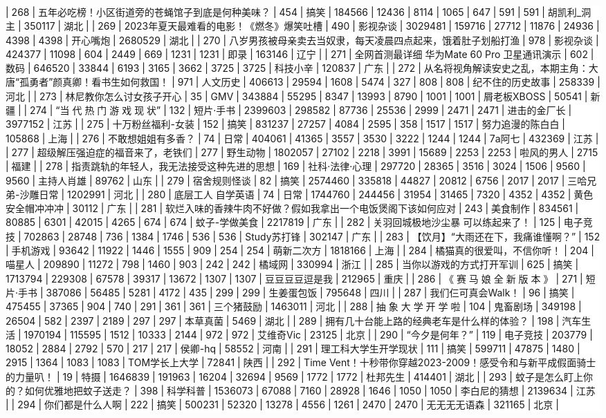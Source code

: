 | 268 | 五年必吃榜！小区街道旁的苍蝇馆子到底是何种美味？                                                        |    454     | 搞笑            |  184566 |  12436 |   8114 |   1065 |   647 |   591 |   591 | 胡凯利_洞主          |   350117 | 湖北     |
| 269 | 2023年夏天最难看的电影！《燃冬》爆笑吐槽                                                          |    490     | 影视杂谈          | 3029481 | 159716 |  27712 |  11876 | 24936 |  4398 |  4398 | 开心嘴炮            |  2680529 | 湖北     |
| 270 | 八岁男孩被母亲卖去当奴隶，每天凌晨四点起来，饿着肚子划船打渔                                                  |    978     | 影视杂谈          |  424377 |  11098 |    604 |   2449 |   669 |  1231 |  1231 | 即录              |   163146 | 辽宁     |
| 271 | 全网首测最详细 华为Mate 60 Pro 卫星通讯演示                                                    |    602     | 数码            |  646520 |  33844 |   6193 |   3165 |  3662 |  3725 |  3725 | 科技小辛            |   120837 | 广东     |
| 272 | 从名将视角解读安史之乱，本期主角：大唐“孤勇者”颜真卿！看书生如何救国！                                            |    971     | 人文历史          |  406613 |  29594 |   1608 |   5474 |   327 |   808 |   808 | 纪不住的历史故事        |   258339 | 河北     |
| 273 | 林尼教你怎么讨女孩子开心                                                                    |     35     | GMV           |  343884 |  55295 |   8347 |  13993 |  8790 |  1001 |  1001 | 屑老板XBOSS        |    50541 | 新疆     |
| 274 | “当 代 热 门 游 戏 现 状”                                                               |    132     | 短片·手书         | 2399603 | 298582 |  87736 |  25536 |  2999 |  2471 |  2471 | 进击的金厂长          |  3977152 | 江苏     |
| 275 | 十万粉丝福利-女装                                                                       |    152     | 搞笑            |  831237 |  27257 |   4084 |   2595 |   358 |  1517 |  1517 | 努力追漫的陈白白        |   105868 | 上海     |
| 276 | 不敢想姐姐有多香？                                                                       |     74     | 日常            |  404061 |  41365 |   3557 |   3530 |  3222 |  1244 |  1244 | 7a阿七            |   432369 | 江苏     |
| 277 | 超级解压强迫症的福音来了，老铁们                                                                |    277     | 野生动物          | 1802057 |  27102 |   2218 |   3991 | 15689 |  2253 |  2253 | 啦风的男人           |     2715 | 福建     |
| 278 | 指责跳轨的年轻人，我无法接受这种先进的思想                                                           |    169     | 社科·法律·心理      |  297720 |  28365 |   3516 |   3024 |  1506 |  9560 |  9560 | 主持人肖雄           |    89762 | 山东     |
| 279 | 宿舍规则怪谈                                                                          |     82     | 搞笑            | 2574460 | 335818 |  44827 |  20812 |  6756 |  2017 |  2017 | 三哈兄弟-沙雕日常       |  1202991 | 河北     |
| 280 | 底层工人 自学英语                                                                       |     74     | 日常            | 1744760 | 244456 |  31954 |  31465 |  7320 |  4352 |  4352 | 黄色安全帽冲冲冲        |    30112 | 广东     |
| 281 | 软烂入味的香辣牛肉不好做？假如我拿出一个电饭煲阁下该如何应对                                                  |    243     | 美食制作          |  834561 |  80885 |   6301 |  42015 |  4265 |   674 |   674 | 蚊子-学做美食         |  2217819 | 广东     |
| 282 | 关羽回城极地沙尘暴 可以练起来了！                                                               |    125     | 电子竞技          |  702863 |  28748 |    736 |   1384 |  1746 |   536 |   536 | Study苏打锋        |   302147 | 广东     |
| 283 | 【饮月】“大雨还在下，我痛谁懂啊？”                                                              |    152     | 手机游戏          |   93642 |  11922 |   1446 |   1555 |   909 |   254 |   254 | 萌新二次方           |  1818166 | 上海     |
| 284 | 橘猫真的很爱叫，不信你听！                                                                   |    204     | 喵星人           |  209890 |  11272 |    798 |   1460 |   903 |   242 |   242 | 橘域网             |   330994 | 浙江     |
| 285 | 当你以游戏的方式打开军训                                                                    |    625     | 搞笑            | 1713794 | 229308 |  67578 |  39317 | 13672 |  1307 |  1307 | 豆豆豆豆逗是我         |   212965 | 重庆     |
| 286 | 《 赛 马 娘 全 新 版 本 》                                                               |    271     | 短片·手书         |  387086 |  56485 |   5281 |   4172 |   435 |   299 |   299 | 生姜蛋包饭           |   795648 | 四川     |
| 287 | 我们仨可真会Walk！                                                                     |     96     | 搞笑            |  475455 |  37365 |    904 |    740 |   291 |   361 |   361 | 三个猪鼓励           |  1463011 | 河北     |
| 288 | 抽 象 大 学 开 学 啦                                                                   |    104     | 鬼畜剧场          |  349198 |  26504 |    582 |   2397 |  2189 |   297 |   297 | 本草真菌            |     5469 | 湖北     |
| 289 | 拥有几十台能上路的经典老车是什么样的体验？                                                           |    198     | 汽车生活          | 1970194 | 115595 |   1512 |  10333 |  2144 |   972 |   972 | 艾维奇Vic          |    23125 | 北京     |
| 290 | “今夕是何年？”                                                                        |    119     | 电子竞技          |  203779 |  18052 |   2884 |   2792 |   570 |   217 |   217 | 侯卿-hq           |    58552 | 河南     |
| 291 | 理工科大学生开学现状                                                                      |    111     | 搞笑            |  599711 |  47875 |   1480 |   2915 |  1364 |  1083 |  1083 | TOM学长上大学        |    72841 | 陕西     |
| 292 | Time Vent！十秒带你穿越2023-2009！感受令和与新平成假面骑士的力量叭！                                     |     19     | 特摄            | 1646839 | 191963 |  16204 |  32694 |  9569 |  1772 |  1772 | 杜邦先生            |   414401 | 湖北     |
| 293 | 蚊子是怎么盯上你的？如何优雅地把蚊子送走？                                                           |    398     | 科学科普          | 1536073 |  67088 |   7160 |  28928 |  1646 |  1050 |  1050 | 李白尼的猜想          |  2139634 | 江苏     |
| 294 | 你们都是什么人啊                                                                        |    222     | 搞笑            |  500231 |  52320 |  13278 |   4556 |  1261 |  2470 |  2470 | 无无无无语森          |   321165 | 北京     |
